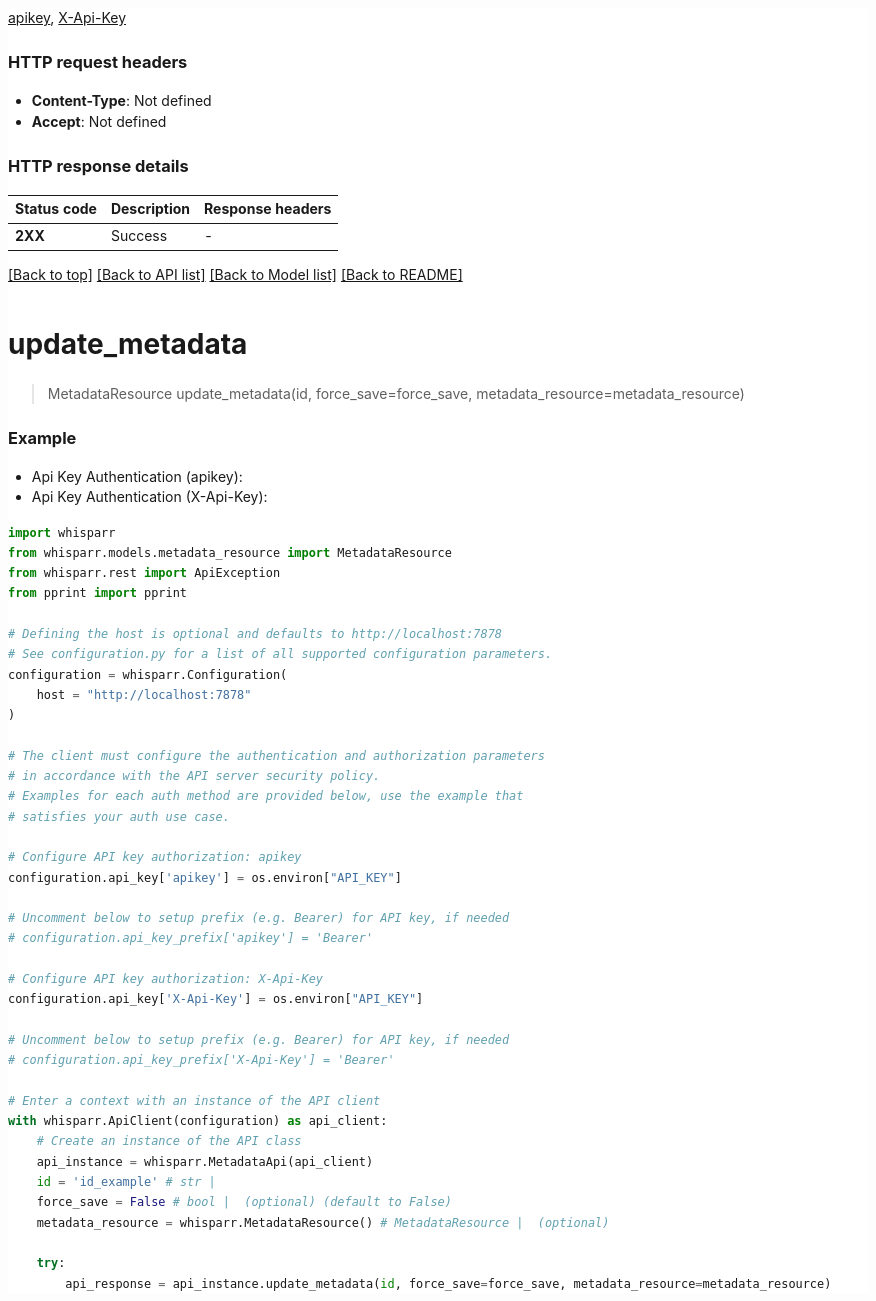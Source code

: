 [apikey](../README.md#apikey), [X-Api-Key](../README.md#X-Api-Key)

### HTTP request headers

 - **Content-Type**: Not defined
 - **Accept**: Not defined

### HTTP response details

| Status code | Description | Response headers |
|-------------|-------------|------------------|
**2XX** | Success |  -  |

[[Back to top]](#) [[Back to API list]](../README.md#documentation-for-api-endpoints) [[Back to Model list]](../README.md#documentation-for-models) [[Back to README]](../README.md)

# **update_metadata**
> MetadataResource update_metadata(id, force_save=force_save, metadata_resource=metadata_resource)

### Example

* Api Key Authentication (apikey):
* Api Key Authentication (X-Api-Key):

```python
import whisparr
from whisparr.models.metadata_resource import MetadataResource
from whisparr.rest import ApiException
from pprint import pprint

# Defining the host is optional and defaults to http://localhost:7878
# See configuration.py for a list of all supported configuration parameters.
configuration = whisparr.Configuration(
    host = "http://localhost:7878"
)

# The client must configure the authentication and authorization parameters
# in accordance with the API server security policy.
# Examples for each auth method are provided below, use the example that
# satisfies your auth use case.

# Configure API key authorization: apikey
configuration.api_key['apikey'] = os.environ["API_KEY"]

# Uncomment below to setup prefix (e.g. Bearer) for API key, if needed
# configuration.api_key_prefix['apikey'] = 'Bearer'

# Configure API key authorization: X-Api-Key
configuration.api_key['X-Api-Key'] = os.environ["API_KEY"]

# Uncomment below to setup prefix (e.g. Bearer) for API key, if needed
# configuration.api_key_prefix['X-Api-Key'] = 'Bearer'

# Enter a context with an instance of the API client
with whisparr.ApiClient(configuration) as api_client:
    # Create an instance of the API class
    api_instance = whisparr.MetadataApi(api_client)
    id = 'id_example' # str | 
    force_save = False # bool |  (optional) (default to False)
    metadata_resource = whisparr.MetadataResource() # MetadataResource |  (optional)

    try:
        api_response = api_instance.update_metadata(id, force_save=force_save, metadata_resource=metadata_resource)
```